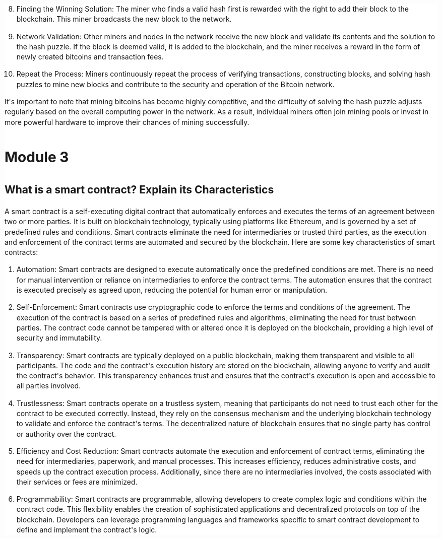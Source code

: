 8. Finding the Winning Solution: The miner who finds a valid hash first is rewarded with the right to add their block to the blockchain. This miner broadcasts the new block to the network.

9. Network Validation: Other miners and nodes in the network receive the new block and validate its contents and the solution to the hash puzzle. If the block is deemed valid, it is added to the blockchain, and the miner receives a reward in the form of newly created bitcoins and transaction fees.

10. Repeat the Process: Miners continuously repeat the process of verifying transactions, constructing blocks, and solving hash puzzles to mine new blocks and contribute to the security and operation of the Bitcoin network.

It's important to note that mining bitcoins has become highly competitive, and the difficulty of solving the hash puzzle adjusts regularly based on the overall computing power in the network. As a result, individual miners often join mining pools or invest in more powerful hardware to improve their chances of mining successfully.
# Module 3
## What is a smart contract? Explain its Characteristics
A smart contract is a self-executing digital contract that automatically enforces and executes the terms of an agreement between two or more parties. It is built on blockchain technology, typically using platforms like Ethereum, and is governed by a set of predefined rules and conditions. Smart contracts eliminate the need for intermediaries or trusted third parties, as the execution and enforcement of the contract terms are automated and secured by the blockchain. Here are some key characteristics of smart contracts:

1. Automation: Smart contracts are designed to execute automatically once the predefined conditions are met. There is no need for manual intervention or reliance on intermediaries to enforce the contract terms. The automation ensures that the contract is executed precisely as agreed upon, reducing the potential for human error or manipulation.

2. Self-Enforcement: Smart contracts use cryptographic code to enforce the terms and conditions of the agreement. The execution of the contract is based on a series of predefined rules and algorithms, eliminating the need for trust between parties. The contract code cannot be tampered with or altered once it is deployed on the blockchain, providing a high level of security and immutability.

3. Transparency: Smart contracts are typically deployed on a public blockchain, making them transparent and visible to all participants. The code and the contract's execution history are stored on the blockchain, allowing anyone to verify and audit the contract's behavior. This transparency enhances trust and ensures that the contract's execution is open and accessible to all parties involved.

4. Trustlessness: Smart contracts operate on a trustless system, meaning that participants do not need to trust each other for the contract to be executed correctly. Instead, they rely on the consensus mechanism and the underlying blockchain technology to validate and enforce the contract's terms. The decentralized nature of blockchain ensures that no single party has control or authority over the contract.

5. Efficiency and Cost Reduction: Smart contracts automate the execution and enforcement of contract terms, eliminating the need for intermediaries, paperwork, and manual processes. This increases efficiency, reduces administrative costs, and speeds up the contract execution process. Additionally, since there are no intermediaries involved, the costs associated with their services or fees are minimized.

6. Programmability: Smart contracts are programmable, allowing developers to create complex logic and conditions within the contract code. This flexibility enables the creation of sophisticated applications and decentralized protocols on top of the blockchain. Developers can leverage programming languages and frameworks specific to smart contract development to define and implement the contract's logic.
